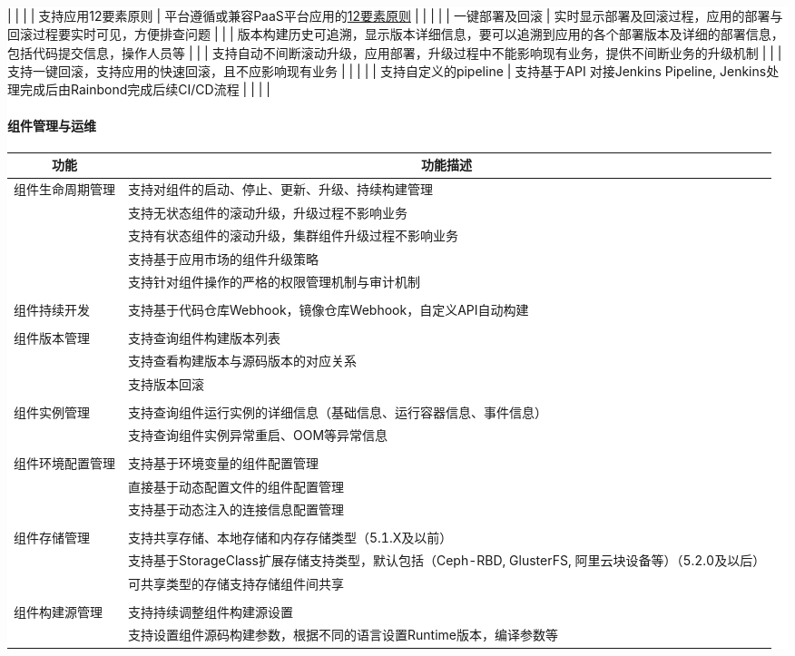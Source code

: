 |                        |                                                              |
| 支持应用12要素原则     | 平台遵循或兼容PaaS平台应用的[12要素原则](https://12factor.net/zh_cn/) |
|                        |                                                              |
| 一键部署及回滚         | 实时显示部署及回滚过程，应用的部署与回滚过程要实时可见，方便排查问题 |
|                        | 版本构建历史可追溯，显示版本详细信息，要可以追溯到应用的各个部署版本及详细的部署信息，包括代码提交信息，操作人员等 |
|                        | 支持自动不间断滚动升级，应用部署，升级过程中不能影响现有业务，提供不间断业务的升级机制 |
|                        | 支持一键回滚，支持应用的快速回滚，且不应影响现有业务         |
|                        |                                                              |
| 支持自定义的pipeline   | 支持基于API 对接Jenkins Pipeline, Jenkins处理完成后由Rainbond完成后续CI/CD流程 |
|                        |                                                              |

#### 组件管理与运维
| 功能             | 功能描述                                                     |
| ---------------- | ------------------------------------------------------------ |
| 组件生命周期管理 | 支持对组件的启动、停止、更新、升级、持续构建管理             |
|                  | 支持无状态组件的滚动升级，升级过程不影响业务                 |
|                  | 支持有状态组件的滚动升级，集群组件升级过程不影响业务         |
|                  | 支持基于应用市场的组件升级策略                               |
|                  | 支持针对组件操作的严格的权限管理机制与审计机制               |
|                  |                                                              |
| 组件持续开发     | 支持基于代码仓库Webhook，镜像仓库Webhook，自定义API自动构建  |
|                  |                                                              |
| 组件版本管理     | 支持查询组件构建版本列表                                     |
|                  | 支持查看构建版本与源码版本的对应关系                         |
|                  | 支持版本回滚                                                 |
|                  |                                                              |
| 组件实例管理     | 支持查询组件运行实例的详细信息（基础信息、运行容器信息、事件信息） |
|                  | 支持查询组件实例异常重启、OOM等异常信息                      |
|                  |                                                              |
| 组件环境配置管理 | 支持基于环境变量的组件配置管理                               |
|                  | 直接基于动态配置文件的组件配置管理                           |
|                  | 支持基于动态注入的连接信息配置管理                           |
|                  |                                                              |
| 组件存储管理     | 支持共享存储、本地存储和内存存储类型（5.1.X及以前）          |
|                  | 支持基于StorageClass扩展存储支持类型，默认包括（Ceph-RBD, GlusterFS, 阿里云块设备等）（5.2.0及以后） |
|                  | 可共享类型的存储支持存储组件间共享                           |
|                  |                                                              |
| 组件构建源管理   | 支持持续调整组件构建源设置                                   |
|                  | 支持设置组件源码构建参数，根据不同的语言设置Runtime版本，编译参数等 |